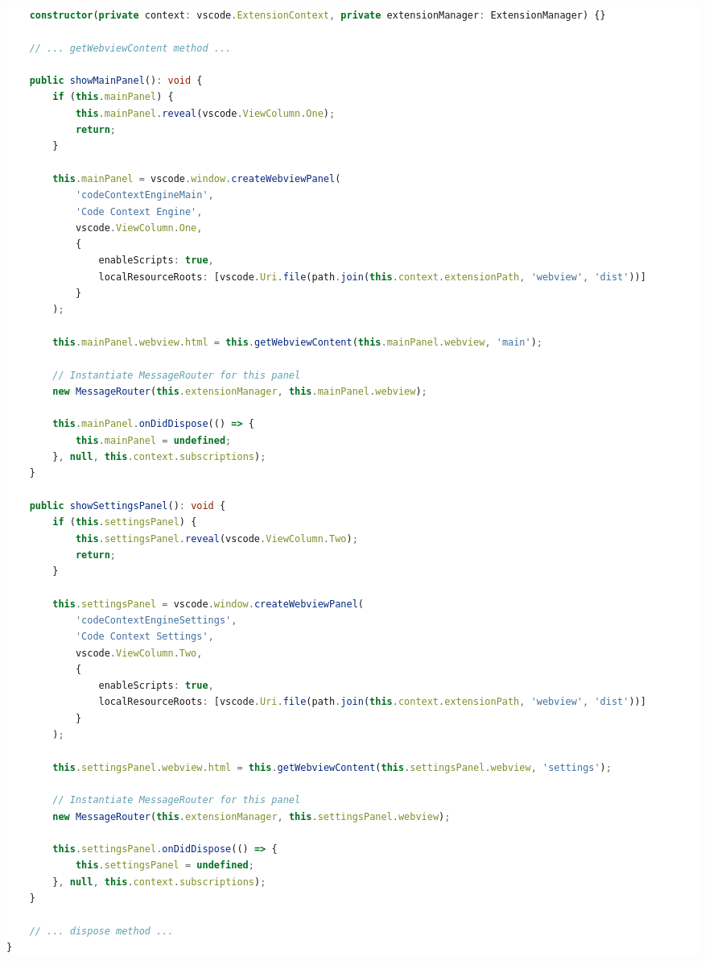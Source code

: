 ```typescript
    constructor(private context: vscode.ExtensionContext, private extensionManager: ExtensionManager) {}

    // ... getWebviewContent method ...

    public showMainPanel(): void {
        if (this.mainPanel) {
            this.mainPanel.reveal(vscode.ViewColumn.One);
            return;
        }

        this.mainPanel = vscode.window.createWebviewPanel(
            'codeContextEngineMain',
            'Code Context Engine',
            vscode.ViewColumn.One,
            {
                enableScripts: true,
                localResourceRoots: [vscode.Uri.file(path.join(this.context.extensionPath, 'webview', 'dist'))]
            }
        );

        this.mainPanel.webview.html = this.getWebviewContent(this.mainPanel.webview, 'main');

        // Instantiate MessageRouter for this panel
        new MessageRouter(this.extensionManager, this.mainPanel.webview);

        this.mainPanel.onDidDispose(() => {
            this.mainPanel = undefined;
        }, null, this.context.subscriptions);
    }

    public showSettingsPanel(): void {
        if (this.settingsPanel) {
            this.settingsPanel.reveal(vscode.ViewColumn.Two);
            return;
        }

        this.settingsPanel = vscode.window.createWebviewPanel(
            'codeContextEngineSettings',
            'Code Context Settings',
            vscode.ViewColumn.Two,
            {
                enableScripts: true,
                localResourceRoots: [vscode.Uri.file(path.join(this.context.extensionPath, 'webview', 'dist'))]
            }
        );

        this.settingsPanel.webview.html = this.getWebviewContent(this.settingsPanel.webview, 'settings');

        // Instantiate MessageRouter for this panel
        new MessageRouter(this.extensionManager, this.settingsPanel.webview);

        this.settingsPanel.onDidDispose(() => {
            this.settingsPanel = undefined;
        }, null, this.context.subscriptions);
    }

    // ... dispose method ...
}
```